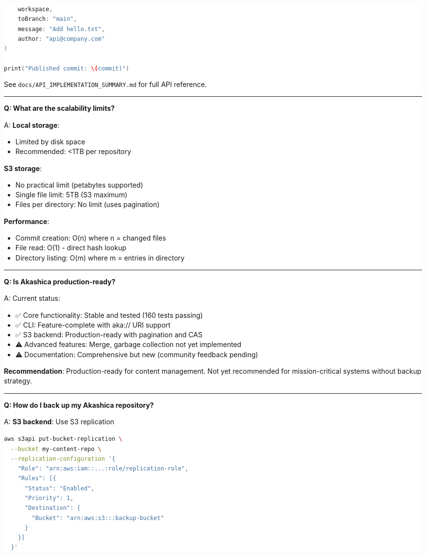 ```swift
    workspace,
    toBranch: "main",
    message: "Add hello.txt",
    author: "api@company.com"
)

print("Published commit: \(commit)")
```

See `docs/API_IMPLEMENTATION_SUMMARY.md` for full API reference.

---

**Q: What are the scalability limits?**

A: **Local storage**:
- Limited by disk space
- Recommended: <1TB per repository

**S3 storage**:
- No practical limit (petabytes supported)
- Single file limit: 5TB (S3 maximum)
- Files per directory: No limit (uses pagination)

**Performance**:
- Commit creation: O(n) where n = changed files
- File read: O(1) - direct hash lookup
- Directory listing: O(m) where m = entries in directory

---

**Q: Is Akashica production-ready?**

A: Current status:
- ✅ Core functionality: Stable and tested (160 tests passing)
- ✅ CLI: Feature-complete with aka:// URI support
- ✅ S3 backend: Production-ready with pagination and CAS
- ⚠️ Advanced features: Merge, garbage collection not yet implemented
- ⚠️ Documentation: Comprehensive but new (community feedback pending)

**Recommendation**: Production-ready for content management. Not yet recommended for mission-critical systems without backup strategy.

---

**Q: How do I back up my Akashica repository?**

A: **S3 backend**: Use S3 replication
```bash
aws s3api put-bucket-replication \
  --bucket my-content-repo \
  --replication-configuration '{
    "Role": "arn:aws:iam::...:role/replication-role",
    "Rules": [{
      "Status": "Enabled",
      "Priority": 1,
      "Destination": {
        "Bucket": "arn:aws:s3:::backup-bucket"
      }
    }]
  }'
```
